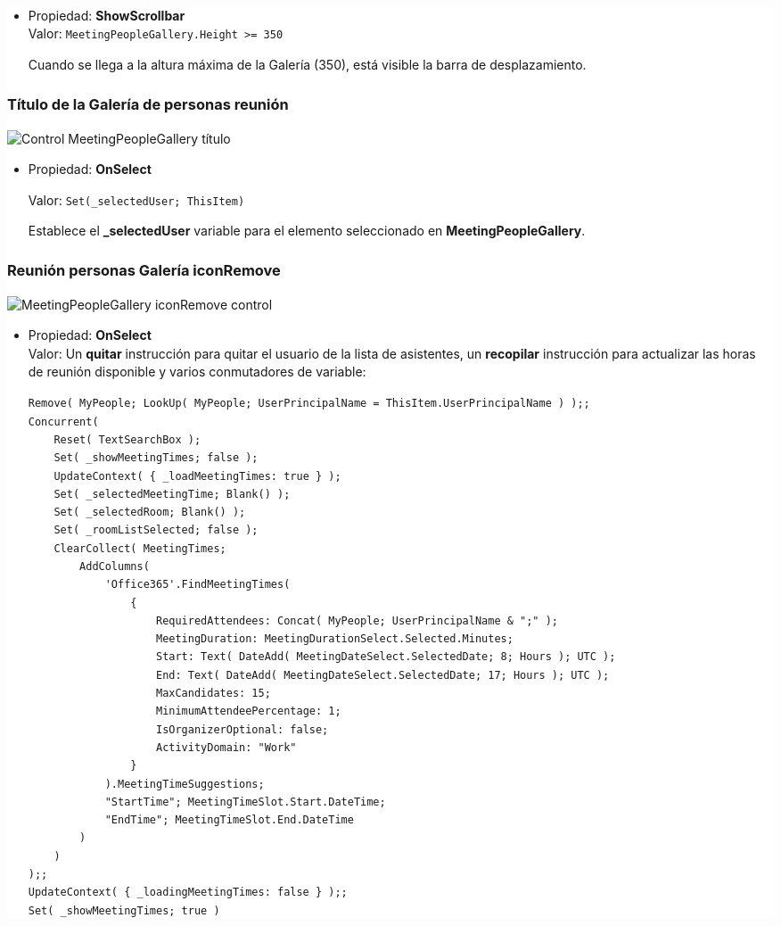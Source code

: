 * Propiedad: **ShowScrollbar**<br>
    Valor: `MeetingPeopleGallery.Height >= 350`

    Cuando se llega a la altura máxima de la Galería (350), está visible la barra de desplazamiento.

### <a name="meeting-people-gallery-title"></a>Título de la Galería de personas reunión

   ![Control MeetingPeopleGallery título](media/meeting-screen/meeting-people-gall-title.png)

* Propiedad: **OnSelect**<br>
    
    Valor: `Set(_selectedUser; ThisItem)`
    
    Establece el **_selectedUser** variable para el elemento seleccionado en **MeetingPeopleGallery**.

### <a name="meeting-people-gallery-iconremove"></a>Reunión personas Galería iconRemove

   ![MeetingPeopleGallery iconRemove control](media/meeting-screen/meeting-people-gall-delete.png)

* Propiedad: **OnSelect**<br>
    Valor: Un **quitar** instrucción para quitar el usuario de la lista de asistentes, un **recopilar** instrucción para actualizar las horas de reunión disponible y varios conmutadores de variable:

    ```powerapps-comma
    Remove( MyPeople; LookUp( MyPeople; UserPrincipalName = ThisItem.UserPrincipalName ) );;
    Concurrent(
        Reset( TextSearchBox );
        Set( _showMeetingTimes; false );
        UpdateContext( { _loadMeetingTimes: true } );
        Set( _selectedMeetingTime; Blank() );
        Set( _selectedRoom; Blank() );
        Set( _roomListSelected; false );
        ClearCollect( MeetingTimes; 
            AddColumns(
                'Office365'.FindMeetingTimes(
                    {
                        RequiredAttendees: Concat( MyPeople; UserPrincipalName & ";" ); 
                        MeetingDuration: MeetingDurationSelect.Selected.Minutes;
                        Start: Text( DateAdd( MeetingDateSelect.SelectedDate; 8; Hours ); UTC ); 
                        End: Text( DateAdd( MeetingDateSelect.SelectedDate; 17; Hours ); UTC );
                        MaxCandidates: 15; 
                        MinimumAttendeePercentage: 1; 
                        IsOrganizerOptional: false; 
                        ActivityDomain: "Work"
                    }
                ).MeetingTimeSuggestions;
                "StartTime"; MeetingTimeSlot.Start.DateTime; 
                "EndTime"; MeetingTimeSlot.End.DateTime
            )
        )
    );;
    UpdateContext( { _loadingMeetingTimes: false } );;
    Set( _showMeetingTimes; true )
    ```

